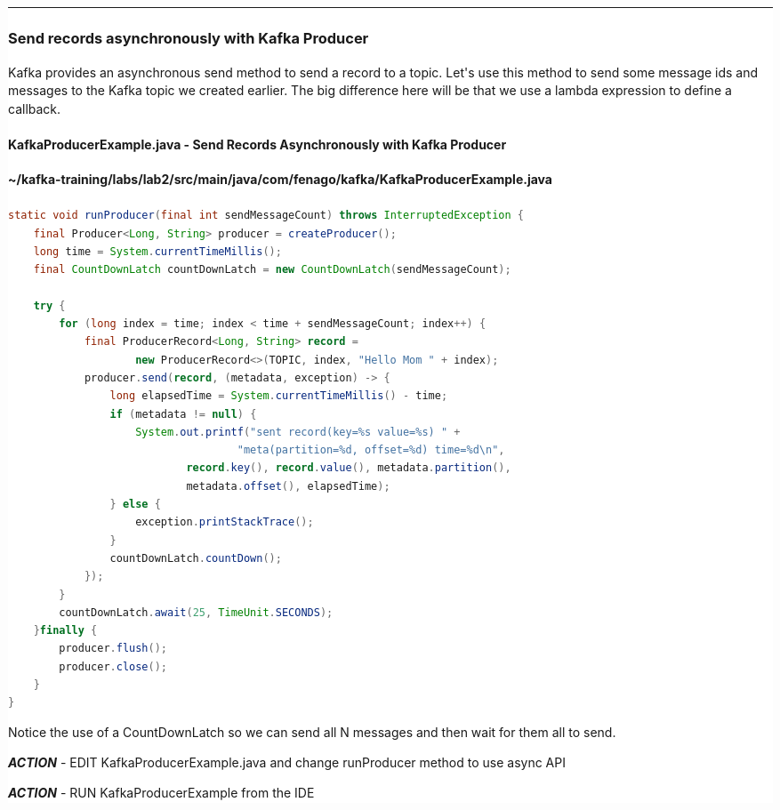____
### Send records asynchronously with Kafka Producer


Kafka provides an asynchronous send method to send a record to a topic. Let's use this
method to send some message ids and messages to the Kafka topic we created earlier.
The big difference here will be that we use a lambda expression to define a callback.


#### KafkaProducerExample.java - Send Records Asynchronously with Kafka Producer
#### ~/kafka-training/labs/lab2/src/main/java/com/fenago/kafka/KafkaProducerExample.java

```java
static void runProducer(final int sendMessageCount) throws InterruptedException {
    final Producer<Long, String> producer = createProducer();
    long time = System.currentTimeMillis();
    final CountDownLatch countDownLatch = new CountDownLatch(sendMessageCount);

    try {
        for (long index = time; index < time + sendMessageCount; index++) {
            final ProducerRecord<Long, String> record =
                    new ProducerRecord<>(TOPIC, index, "Hello Mom " + index);
            producer.send(record, (metadata, exception) -> {
                long elapsedTime = System.currentTimeMillis() - time;
                if (metadata != null) {
                    System.out.printf("sent record(key=%s value=%s) " +
                                    "meta(partition=%d, offset=%d) time=%d\n",
                            record.key(), record.value(), metadata.partition(),
                            metadata.offset(), elapsedTime);
                } else {
                    exception.printStackTrace();
                }
                countDownLatch.countDown();
            });
        }
        countDownLatch.await(25, TimeUnit.SECONDS);
    }finally {
        producer.flush();
        producer.close();
    }
}

```



Notice the use of a CountDownLatch so we can send all N messages and then wait for them all to send.


***ACTION*** - EDIT KafkaProducerExample.java and change runProducer method to use async API

***ACTION*** - RUN KafkaProducerExample from the IDE

